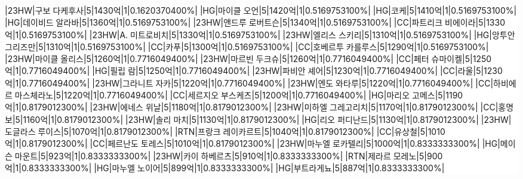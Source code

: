 |23HW|구보 다케후사|5|1430억|1|0.1620370400%|
|HG|마이클 오언|5|1420억|1|0.5169753100%|
|HG|코케|5|1410억|1|0.5169753100%|
|HG|데이비드 알라바|5|1360억|1|0.5169753100%|
|23HW|앤드루 로버트슨|5|1340억|1|0.5169753100%|
|CC|파트리크 비에이라|5|1330억|1|0.5169753100%|
|23HW|A. 미트로비치|5|1330억|1|0.5169753100%|
|23HW|엘리스 스키리|5|1310억|1|0.5169753100%|
|HG|앙투안 그리즈만|5|1310억|1|0.5169753100%|
|CC|카푸|5|1300억|1|0.5169753100%|
|CC|호베르투 카를루스|5|1290억|1|0.5169753100%|
|23HW|마이클 올리스|5|1260억|1|0.7716049400%|
|23HW|마르빈 두크슈|5|1260억|1|0.7716049400%|
|CC|페터 슈마이켈|5|1250억|1|0.7716049400%|
|HG|필립 람|5|1250억|1|0.7716049400%|
|23HW|파비안 셰어|5|1230억|1|0.7716049400%|
|CC|라울|5|1230억|1|0.7716049400%|
|23HW|그라니트 자카|5|1220억|1|0.7716049400%|
|23HW|엔도 와타루|5|1220억|1|0.7716049400%|
|CC|하비에르 마스체라노|5|1220억|1|0.7716049400%|
|CC|세르지오 부스케츠|5|1200억|1|0.7716049400%|
|HG|마리오 고메스|5|1190억|1|0.8179012300%|
|23HW|에네스 위날|5|1180억|1|0.8179012300%|
|23HW|미하엘 그레고리치|5|1170억|1|0.8179012300%|
|CC|홍명보|5|1160억|1|0.8179012300%|
|23HW|솔리 마치|5|1130억|1|0.8179012300%|
|HG|리오 퍼디난드|5|1130억|1|0.8179012300%|
|23HW|도글라스 루이스|5|1070억|1|0.8179012300%|
|RTN|프랑크 레이카르트|5|1040억|1|0.8179012300%|
|CC|유상철|5|1010억|1|0.8179012300%|
|CC|페르난도 토레스|5|1010억|1|0.8179012300%|
|23HW|마누엘 로카텔리|5|1000억|1|0.8333333300%|
|HG|메이슨 마운트|5|923억|1|0.8333333300%|
|23HW|카이 하베르츠|5|910억|1|0.8333333300%|
|RTN|제라르 모레노|5|900억|1|0.8333333300%|
|HG|마누엘 노이어|5|899억|1|0.8333333300%|
|HG|부트라게뇨|5|887억|1|0.8333333300%|